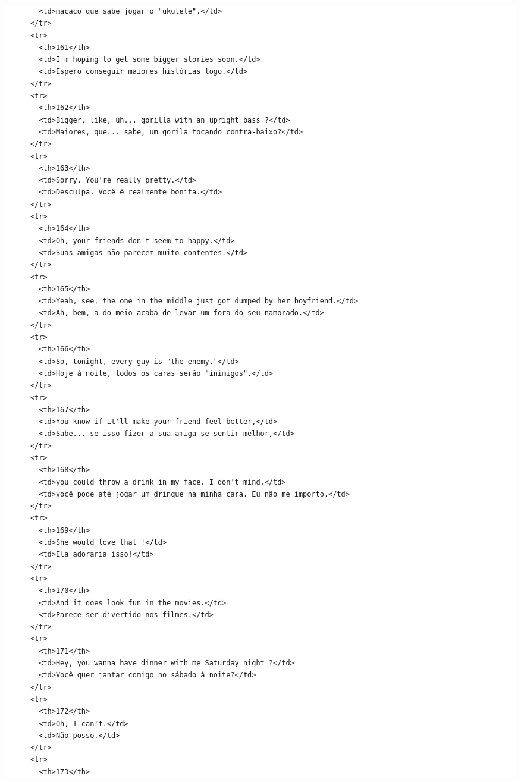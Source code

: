             <td>macaco que sabe jogar o "ukulele".</td>
          </tr>
          <tr>
            <th>161</th>
            <td>I'm hoping to get some bigger stories soon.</td>
            <td>Espero conseguir maiores histórias logo.</td>
          </tr>
          <tr>
            <th>162</th>
            <td>Bigger, like, uh... gorilla with an upright bass ?</td>
            <td>Maiores, que... sabe, um gorila tocando contra-baixo?</td>
          </tr>
          <tr>
            <th>163</th>
            <td>Sorry. You're really pretty.</td>
            <td>Desculpa. Você é realmente bonita.</td>
          </tr>
          <tr>
            <th>164</th>
            <td>Oh, your friends don't seem to happy.</td>
            <td>Suas amigas não parecem muito contentes.</td>
          </tr>
          <tr>
            <th>165</th>
            <td>Yeah, see, the one in the middle just got dumped by her boyfriend.</td>
            <td>Ah, bem, a do meio acaba de levar um fora do seu namorado.</td>
          </tr>
          <tr>
            <th>166</th>
            <td>So, tonight, every guy is "the enemy."</td>
            <td>Hoje à noite, todos os caras serão "inimigos".</td>
          </tr>
          <tr>
            <th>167</th>
            <td>You know if it'll make your friend feel better,</td>
            <td>Sabe... se isso fizer a sua amiga se sentir melhor,</td>
          </tr>
          <tr>
            <th>168</th>
            <td>you could throw a drink in my face. I don't mind.</td>
            <td>você pode até jogar um drinque na minha cara. Eu não me importo.</td>
          </tr>
          <tr>
            <th>169</th>
            <td>She would love that !</td>
            <td>Ela adoraria isso!</td>
          </tr>
          <tr>
            <th>170</th>
            <td>And it does look fun in the movies.</td>
            <td>Parece ser divertido nos filmes.</td>
          </tr>
          <tr>
            <th>171</th>
            <td>Hey, you wanna have dinner with me Saturday night ?</td>
            <td>Você quer jantar comigo no sábado à noite?</td>
          </tr>
          <tr>
            <th>172</th>
            <td>Oh, I can't.</td>
            <td>Não posso.</td>
          </tr>
          <tr>
            <th>173</th>